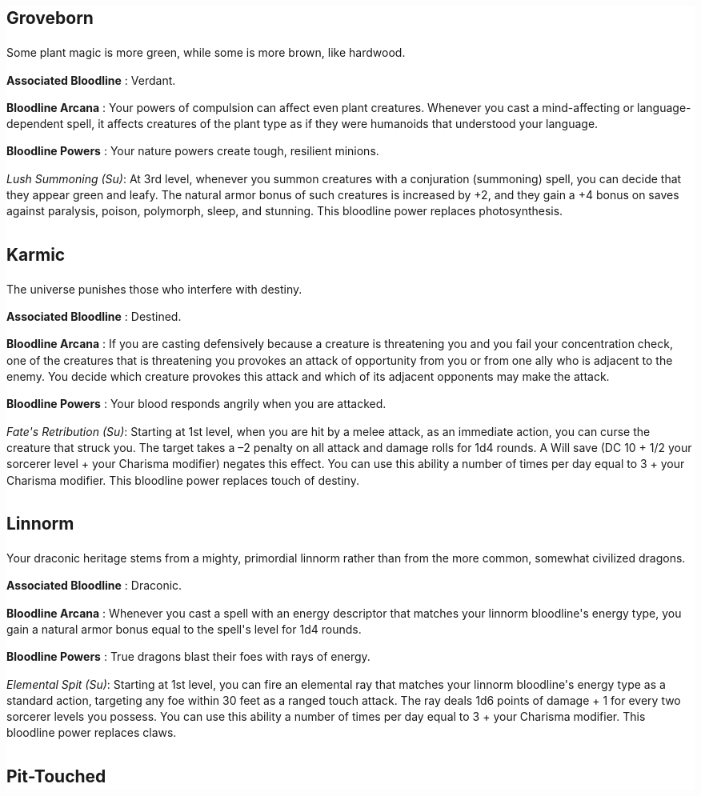 ## Groveborn

Some plant magic is more green, while some is more brown, like hardwood.

**Associated Bloodline** : Verdant.

**Bloodline Arcana** : Your powers of compulsion can affect even plant creatures. Whenever you cast a mind-affecting or language-dependent spell, it affects creatures of the plant type as if they were humanoids that understood your language.

**Bloodline Powers** : Your nature powers create tough, resilient minions.

_Lush Summoning (Su)_: At 3rd level, whenever you summon creatures with a conjuration (summoning) spell, you can decide that they appear green and leafy. The natural armor bonus of such creatures is increased by +2, and they gain a +4 bonus on saves against paralysis, poison, polymorph, sleep, and stunning. This bloodline power replaces photosynthesis.

## Karmic

The universe punishes those who interfere with destiny.

**Associated Bloodline** : Destined.

**Bloodline Arcana** : If you are casting defensively because a creature is threatening you and you fail your concentration check, one of the creatures that is threatening you provokes an attack of opportunity from you or from one ally who is adjacent to the enemy. You decide which creature provokes this attack and which of its adjacent opponents may make the attack.

**Bloodline Powers** : Your blood responds angrily when you are attacked.

_Fate's Retribution (Su)_: Starting at 1st level, when you are hit by a melee attack, as an immediate action, you can curse the creature that struck you. The target takes a –2 penalty on all attack and damage rolls for 1d4 rounds. A Will save (DC 10 + 1/2 your sorcerer level + your Charisma modifier) negates this effect. You can use this ability a number of times per day equal to 3 + your Charisma modifier. This bloodline power replaces touch of destiny.

## Linnorm

Your draconic heritage stems from a mighty, primordial linnorm rather than from the more common, somewhat civilized dragons.

**Associated Bloodline** : Draconic.

**Bloodline Arcana** : Whenever you cast a spell with an energy descriptor that matches your linnorm bloodline's energy type, you gain a natural armor bonus equal to the spell's level for 1d4 rounds.

**Bloodline Powers** : True dragons blast their foes with rays of energy.

_Elemental Spit (Su)_: Starting at 1st level, you can fire an elemental ray that matches your linnorm bloodline's energy type as a standard action, targeting any foe within 30 feet as a ranged touch attack. The ray deals 1d6 points of damage + 1 for every two sorcerer levels you possess. You can use this ability a number of times per day equal to 3 + your Charisma modifier. This bloodline power replaces claws.

## Pit-Touched
